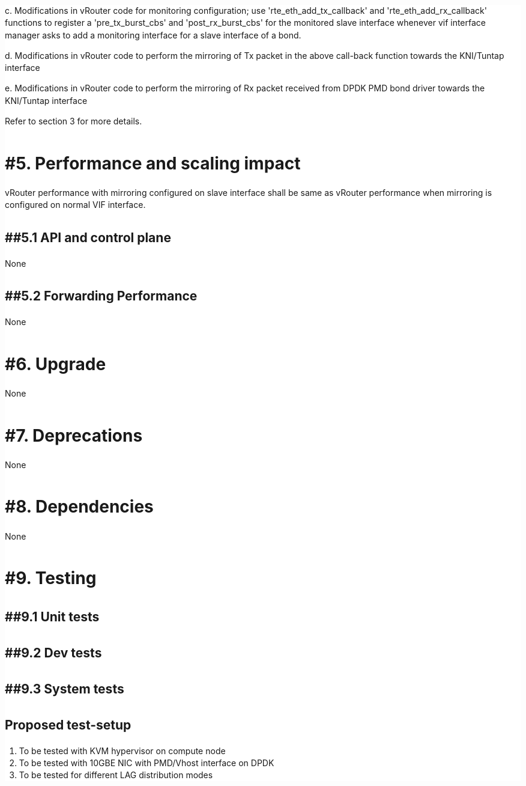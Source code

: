 c. Modifications in vRouter code for monitoring configuration; use
'rte_eth_add_tx_callback' and 'rte_eth_add_rx_callback' functions to
register a 'pre_tx_burst_cbs' and 'post_rx_burst_cbs' for the monitored
slave interface whenever vif interface manager asks to add a monitoring
interface for a slave interface of a bond.

d. Modifications in vRouter code to perform the mirroring of Tx packet
in the above call-back function towards the KNI/Tuntap interface

e. Modifications in vRouter code to perform the mirroring of Rx packet
received from DPDK PMD bond driver towards the KNI/Tuntap interface

Refer to section 3 for more details.


#5. Performance and scaling impact
==================
vRouter performance with mirroring configured on slave interface shall
be same as vRouter performance when mirroring is configured on normal
VIF interface.


##5.1 API and control plane
--------
None


##5.2 Forwarding Performance
--------
None


#6. Upgrade
==================
None


#7. Deprecations
==================
None


#8. Dependencies
==================
None


#9. Testing
==================
##9.1 Unit tests
--------
##9.2 Dev tests
--------
##9.3 System tests
--------
Proposed test-setup
--------
1. To be tested with KVM hypervisor on compute node
2. To be tested with 10GBE NIC with PMD/Vhost interface on DPDK
3. To be tested for different LAG distribution modes
